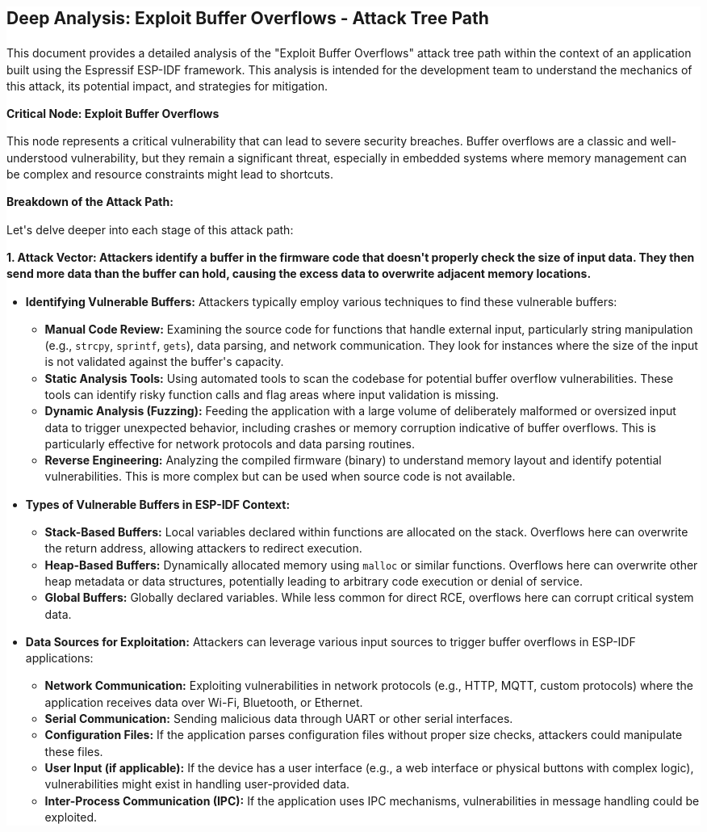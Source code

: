 ## Deep Analysis: Exploit Buffer Overflows - Attack Tree Path

This document provides a detailed analysis of the "Exploit Buffer Overflows" attack tree path within the context of an application built using the Espressif ESP-IDF framework. This analysis is intended for the development team to understand the mechanics of this attack, its potential impact, and strategies for mitigation.

**Critical Node: Exploit Buffer Overflows**

This node represents a critical vulnerability that can lead to severe security breaches. Buffer overflows are a classic and well-understood vulnerability, but they remain a significant threat, especially in embedded systems where memory management can be complex and resource constraints might lead to shortcuts.

**Breakdown of the Attack Path:**

Let's delve deeper into each stage of this attack path:

**1. Attack Vector: Attackers identify a buffer in the firmware code that doesn't properly check the size of input data. They then send more data than the buffer can hold, causing the excess data to overwrite adjacent memory locations.**

* **Identifying Vulnerable Buffers:** Attackers typically employ various techniques to find these vulnerable buffers:
    * **Manual Code Review:**  Examining the source code for functions that handle external input, particularly string manipulation (e.g., `strcpy`, `sprintf`, `gets`), data parsing, and network communication. They look for instances where the size of the input is not validated against the buffer's capacity.
    * **Static Analysis Tools:** Using automated tools to scan the codebase for potential buffer overflow vulnerabilities. These tools can identify risky function calls and flag areas where input validation is missing.
    * **Dynamic Analysis (Fuzzing):**  Feeding the application with a large volume of deliberately malformed or oversized input data to trigger unexpected behavior, including crashes or memory corruption indicative of buffer overflows. This is particularly effective for network protocols and data parsing routines.
    * **Reverse Engineering:** Analyzing the compiled firmware (binary) to understand memory layout and identify potential vulnerabilities. This is more complex but can be used when source code is not available.

* **Types of Vulnerable Buffers in ESP-IDF Context:**
    * **Stack-Based Buffers:** Local variables declared within functions are allocated on the stack. Overflows here can overwrite the return address, allowing attackers to redirect execution.
    * **Heap-Based Buffers:** Dynamically allocated memory using `malloc` or similar functions. Overflows here can overwrite other heap metadata or data structures, potentially leading to arbitrary code execution or denial of service.
    * **Global Buffers:**  Globally declared variables. While less common for direct RCE, overflows here can corrupt critical system data.

* **Data Sources for Exploitation:**  Attackers can leverage various input sources to trigger buffer overflows in ESP-IDF applications:
    * **Network Communication:** Exploiting vulnerabilities in network protocols (e.g., HTTP, MQTT, custom protocols) where the application receives data over Wi-Fi, Bluetooth, or Ethernet.
    * **Serial Communication:**  Sending malicious data through UART or other serial interfaces.
    * **Configuration Files:** If the application parses configuration files without proper size checks, attackers could manipulate these files.
    * **User Input (if applicable):** If the device has a user interface (e.g., a web interface or physical buttons with complex logic), vulnerabilities might exist in handling user-provided data.
    * **Inter-Process Communication (IPC):** If the application uses IPC mechanisms, vulnerabilities in message handling could be exploited.
